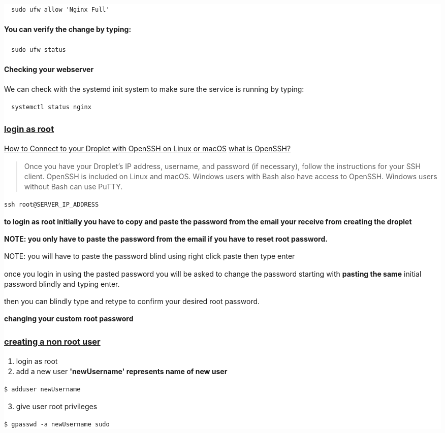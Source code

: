 ```
  sudo ufw allow 'Nginx Full'
```

#### You can verify the change by typing:

```
  sudo ufw status
```

#### Checking your webserver

We can check with the systemd init system to make sure the service is running by typing:   

```
  systemctl status nginx
```

### [login as root](https://www.digitalocean.com/docs/droplets/how-to/connect-with-console/)
[How to Connect to your Droplet with OpenSSH on Linux or macOS](https://www.digitalocean.com/docs/droplets/how-to/connect-with-ssh/openssh/)
[what is OpenSSH? ](https://www.webopedia.com/TERM/O/OpenSSH.html)   
>Once you have your Droplet’s IP address, username, and password (if necessary), follow the instructions for your SSH client. OpenSSH is included on Linux and macOS. Windows users with Bash also have access to OpenSSH. Windows users without Bash can use PuTTY.

```
ssh root@SERVER_IP_ADDRESS
```

**to login as root initially you have to copy and paste the password from the email your receive from creating the droplet** 

**NOTE: you only have to paste the password from the email if you have to reset root password.**

NOTE: you will have to paste the password blind using right click paste then type enter

once you login in using the pasted password you will be asked to change the password starting with **pasting the same** initial password blindly and typing enter.

then you can blindly type and retype to confirm your desired root password.

**changing your custom root password**

### [creating a non root user](https://www.digitalocean.com/community/tutorials/initial-server-setup-with-ubuntu-14-04)

1. login as root
2. add a new user
**'newUsername' represents name of new user**
```
$ adduser newUsername
```

3. give user root privileges
```
$ gpasswd -a newUsername sudo
```
